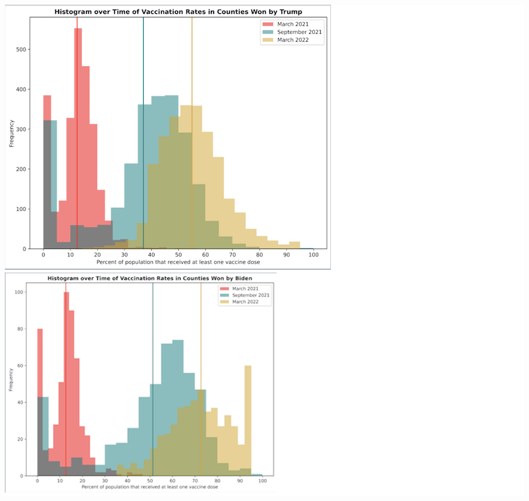 ![](https://github.com/ankitadpatil/COVID-Vaccinations-and-US-Politics/blob/main/graphs/VaccineRatesTrump.png)  ![](https://github.com/ankitadpatil/COVID-Vaccinations-and-US-Politics/blob/main/graphs/VaccineRatesBiden.png)
